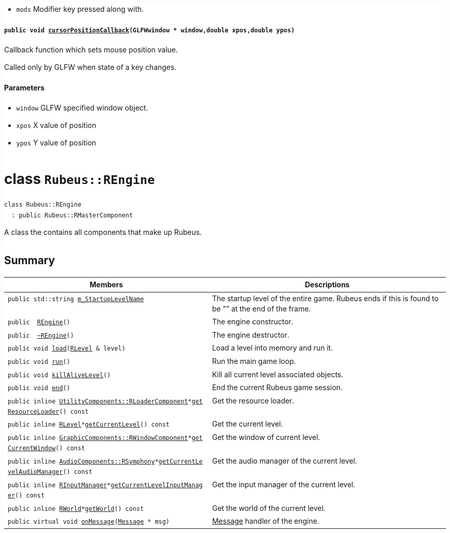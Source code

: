 * `mods` Modifier key pressed along with.

#### `public void `[`cursorPositionCallback`](#input__manager_8h_1a5a2e4612469f7116f7713e8431673013)`(GLFWwindow * window,double xpos,double ypos)` 

Callback function which sets mouse position value.

Called only by GLFW when state of a key changes.

#### Parameters
* `window` GLFW specified window object. 

* `xpos` X value of position 

* `ypos` Y value of position

# class `Rubeus::REngine` 

```
class Rubeus::REngine
  : public Rubeus::RMasterComponent
```  

A class the contains all components that make up Rubeus.

## Summary

 Members                        | Descriptions                                
--------------------------------|---------------------------------------------
`public std::string `[`m_StartupLevelName`](#class_rubeus_1_1_r_engine_1a37d3668492df805a64d806169e04cc86) | The startup level of the entire game. Rubeus ends if this is found to be "" at the end of the frame.
`public  `[`REngine`](#class_rubeus_1_1_r_engine_1aa3a19f74767ace1164f7148303874ad1)`()` | The engine constructor.
`public  `[`~REngine`](#class_rubeus_1_1_r_engine_1ae612f395826983550d3dd7f83ad8c931)`()` | The engine destructor.
`public void `[`load`](#class_rubeus_1_1_r_engine_1a0fac1c188393ed4504edec0576e7f33b)`(`[`RLevel`](#class_rubeus_1_1_r_level)` & level)` | Load a level into memory and run it.
`public void `[`run`](#class_rubeus_1_1_r_engine_1ac7fc60525b690b592fb87b64102788fb)`()` | Run the main game loop.
`public void `[`killAliveLevel`](#class_rubeus_1_1_r_engine_1ad0c92a36a8be9e070a4b4dbcac82e14d)`()` | Kill all current level associated objects.
`public void `[`end`](#class_rubeus_1_1_r_engine_1a06ef27f79fde13dfb6932cb723007912)`()` | End the current Rubeus game session.
`public inline `[`UtilityComponents::RLoaderComponent`](#class_rubeus_1_1_utility_components_1_1_r_loader_component)` * `[`getResourceLoader`](#class_rubeus_1_1_r_engine_1ab82dd59fb74f5fc9a29032165cb94519)`() const` | Get the resource loader.
`public inline `[`RLevel`](#class_rubeus_1_1_r_level)` * `[`getCurrentLevel`](#class_rubeus_1_1_r_engine_1af233294e50e57419763d0af502b5bd45)`() const` | Get the current level.
`public inline `[`GraphicComponents::RWindowComponent`](#class_rubeus_1_1_graphic_components_1_1_r_window_component)` * `[`getCurrentWindow`](#class_rubeus_1_1_r_engine_1a6c008a9a9a4b422740f8e948b90aca8d)`() const` | Get the window of current level.
`public inline `[`AudioComponents::RSymphony`](#class_rubeus_1_1_audio_components_1_1_r_symphony)` * `[`getCurrentLevelAudioManager`](#class_rubeus_1_1_r_engine_1a2904459651c39133c79900971a624e6a)`() const` | Get the audio manager of the current level.
`public inline `[`RInputManager`](#class_rubeus_1_1_r_input_manager)` * `[`getCurrentLevelInputManager`](#class_rubeus_1_1_r_engine_1ac06499662aa41473c66966346afef7ee)`() const` | Get the input manager of the current level.
`public inline `[`RWorld`](#class_rubeus_1_1_r_world)` * `[`getWorld`](#class_rubeus_1_1_r_engine_1a917653e80eaaeb9b7f38d55a0e62ee65)`() const` | Get the world of the current level.
`public virtual void `[`onMessage`](#class_rubeus_1_1_r_engine_1a6e8d3d3fa2558e64a2ed2f3aea06f59b)`(`[`Message`](#struct_rubeus_1_1_message)` * msg)` | [Message](#struct_rubeus_1_1_message) handler of the engine.
